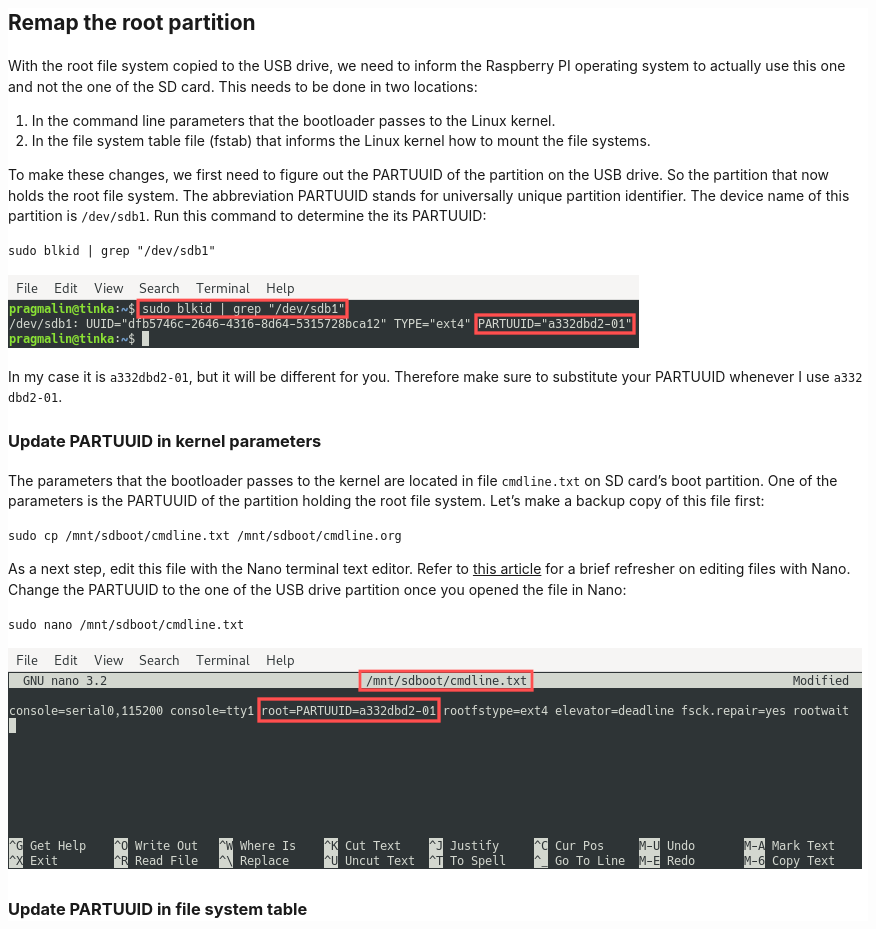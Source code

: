 ## Remap the root partition

With the root file system copied to the USB drive, we need to inform the Raspberry PI operating system to actually use this one and not the one of the SD card. This needs to be done in two locations:

1.  In the command line parameters that the bootloader passes to the Linux kernel.
2.  In the file system table file (fstab) that informs the Linux kernel how to mount the file systems.

To make these changes, we first need to figure out the PARTUUID of the partition on the USB drive. So the partition that now holds the root file system. The abbreviation PARTUUID stands for universally unique partition identifier. The device name of this partition is `/dev/sdb1`. Run this command to determine the its PARTUUID:

`sudo blkid | grep "/dev/sdb1"`

![Terminal screenshot that shows how you can use the blkid command in Linux to obtain the PARTUUID of a partition. PARTUUID means universal unique partition identifier.](resources/8fc3b5a832aa4374b6db2977704157d6.png)

In my case it is `a332dbd2-01`, but it will be different for you. Therefore make sure to substitute your PARTUUID whenever I use `a332dbd2-01`.

### Update PARTUUID in kernel parameters

The parameters that the bootloader passes to the kernel are located in file `cmdline.txt` on SD card’s boot partition. One of the parameters is the PARTUUID of the partition holding the root file system. Let’s make a backup copy of this file first:

`sudo cp /mnt/sdboot/cmdline.txt /mnt/sdboot/cmdline.org`

As a next step, edit this file with the Nano terminal text editor. Refer to [this article](https://www.pragmaticlinux.com/2020/05/first-steps-with-the-nano-text-editor/) for a brief refresher on editing files with Nano. Change the PARTUUID to the one of the USB drive partition once you opened the file in Nano:

`sudo nano /mnt/sdboot/cmdline.txt`

![Screenshot of editing the cmdline.txt file in Nano to change the PARTUUID of the root file system. It is set to the PARTUUID of the USB drive partition that now holds the root file system of the Raspberry PI.](resources/8d31dc37152742f5a873314fd839d76e.png)

### Update PARTUUID in file system table
